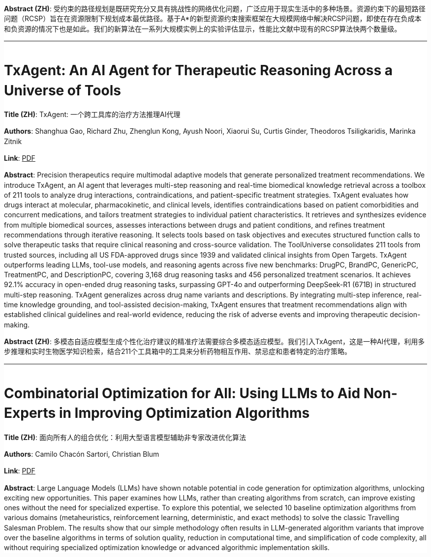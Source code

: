 **Abstract (ZH)**: 受约束的路径规划是既研究充分又具有挑战性的网络优化问题，广泛应用于现实生活中的多种场景。资源约束下的最短路径问题（RCSP）旨在在资源限制下规划成本最优路径。基于A*的新型资源约束搜索框架在大规模网络中解决RCSP问题，即使在存在负成本和负资源的情况下也是如此。我们的新算法在一系列大规模实例上的实验评估显示，性能比文献中现有的RCSP算法快两个数量级。 

---
# TxAgent: An AI Agent for Therapeutic Reasoning Across a Universe of Tools 

**Title (ZH)**: TxAgent: 一个跨工具库的治疗方法推理AI代理 

**Authors**: Shanghua Gao, Richard Zhu, Zhenglun Kong, Ayush Noori, Xiaorui Su, Curtis Ginder, Theodoros Tsiligkaridis, Marinka Zitnik  

**Link**: [PDF](https://arxiv.org/pdf/2503.10970)  

**Abstract**: Precision therapeutics require multimodal adaptive models that generate personalized treatment recommendations. We introduce TxAgent, an AI agent that leverages multi-step reasoning and real-time biomedical knowledge retrieval across a toolbox of 211 tools to analyze drug interactions, contraindications, and patient-specific treatment strategies. TxAgent evaluates how drugs interact at molecular, pharmacokinetic, and clinical levels, identifies contraindications based on patient comorbidities and concurrent medications, and tailors treatment strategies to individual patient characteristics. It retrieves and synthesizes evidence from multiple biomedical sources, assesses interactions between drugs and patient conditions, and refines treatment recommendations through iterative reasoning. It selects tools based on task objectives and executes structured function calls to solve therapeutic tasks that require clinical reasoning and cross-source validation. The ToolUniverse consolidates 211 tools from trusted sources, including all US FDA-approved drugs since 1939 and validated clinical insights from Open Targets. TxAgent outperforms leading LLMs, tool-use models, and reasoning agents across five new benchmarks: DrugPC, BrandPC, GenericPC, TreatmentPC, and DescriptionPC, covering 3,168 drug reasoning tasks and 456 personalized treatment scenarios. It achieves 92.1% accuracy in open-ended drug reasoning tasks, surpassing GPT-4o and outperforming DeepSeek-R1 (671B) in structured multi-step reasoning. TxAgent generalizes across drug name variants and descriptions. By integrating multi-step inference, real-time knowledge grounding, and tool-assisted decision-making, TxAgent ensures that treatment recommendations align with established clinical guidelines and real-world evidence, reducing the risk of adverse events and improving therapeutic decision-making. 

**Abstract (ZH)**: 多模态自适应模型生成个性化治疗建议的精准疗法需要综合多模态适应模型。我们引入TxAgent，这是一种AI代理，利用多步推理和实时生物医学知识检索，结合211个工具箱中的工具来分析药物相互作用、禁忌症和患者特定的治疗策略。 

---
# Combinatorial Optimization for All: Using LLMs to Aid Non-Experts in Improving Optimization Algorithms 

**Title (ZH)**: 面向所有人的组合优化：利用大型语言模型辅助非专家改进优化算法 

**Authors**: Camilo Chacón Sartori, Christian Blum  

**Link**: [PDF](https://arxiv.org/pdf/2503.10968)  

**Abstract**: Large Language Models (LLMs) have shown notable potential in code generation for optimization algorithms, unlocking exciting new opportunities. This paper examines how LLMs, rather than creating algorithms from scratch, can improve existing ones without the need for specialized expertise. To explore this potential, we selected 10 baseline optimization algorithms from various domains (metaheuristics, reinforcement learning, deterministic, and exact methods) to solve the classic Travelling Salesman Problem. The results show that our simple methodology often results in LLM-generated algorithm variants that improve over the baseline algorithms in terms of solution quality, reduction in computational time, and simplification of code complexity, all without requiring specialized optimization knowledge or advanced algorithmic implementation skills. 
